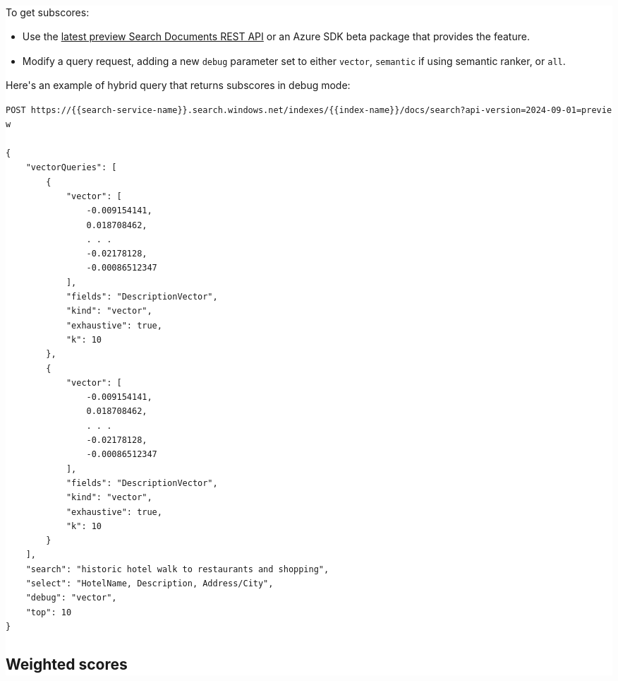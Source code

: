 To get subscores:

+ Use the [latest preview Search Documents REST API](/rest/api/searchservice/documents/search-post?view=rest-searchservice-2024-09-01-preview&preserve-view=true#request-body) or an Azure SDK beta package that provides the feature.

+ Modify a query request, adding a new `debug` parameter set to either `vector`, `semantic` if using semantic ranker, or `all`.

Here's an example of hybrid query that returns subscores in debug mode:

```http
POST https://{{search-service-name}}.search.windows.net/indexes/{{index-name}}/docs/search?api-version=2024-09-01=preview

{
    "vectorQueries": [
        {
            "vector": [
                -0.009154141,
                0.018708462,
                . . . 
                -0.02178128,
                -0.00086512347
            ],
            "fields": "DescriptionVector",
            "kind": "vector",
            "exhaustive": true,
            "k": 10
        },
        {
            "vector": [
                -0.009154141,
                0.018708462,
                . . . 
                -0.02178128,
                -0.00086512347
            ],
            "fields": "DescriptionVector",
            "kind": "vector",
            "exhaustive": true,
            "k": 10
        }
    ],
    "search": "historic hotel walk to restaurants and shopping",
    "select": "HotelName, Description, Address/City",
    "debug": "vector",
    "top": 10
}
```

## Weighted scores
